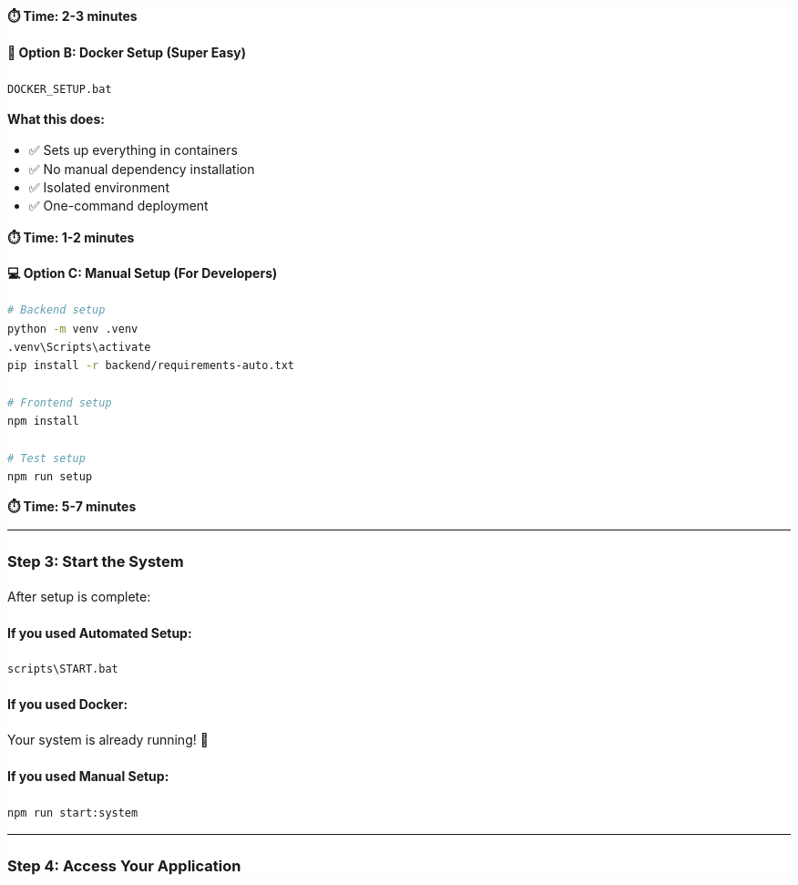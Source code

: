 **⏱️ Time: 2-3 minutes**

#### **🐳 Option B: Docker Setup (Super Easy)**

```bash
DOCKER_SETUP.bat
```

**What this does:**
- ✅ Sets up everything in containers
- ✅ No manual dependency installation
- ✅ Isolated environment
- ✅ One-command deployment

**⏱️ Time: 1-2 minutes**

#### **💻 Option C: Manual Setup (For Developers)**

```bash
# Backend setup
python -m venv .venv
.venv\Scripts\activate
pip install -r backend/requirements-auto.txt

# Frontend setup
npm install

# Test setup
npm run setup
```

**⏱️ Time: 5-7 minutes**

---

### **Step 3: Start the System**

After setup is complete:

#### **If you used Automated Setup:**
```bash
scripts\START.bat
```

#### **If you used Docker:**
Your system is already running! 🎉

#### **If you used Manual Setup:**
```bash
npm run start:system
```

---

### **Step 4: Access Your Application**
